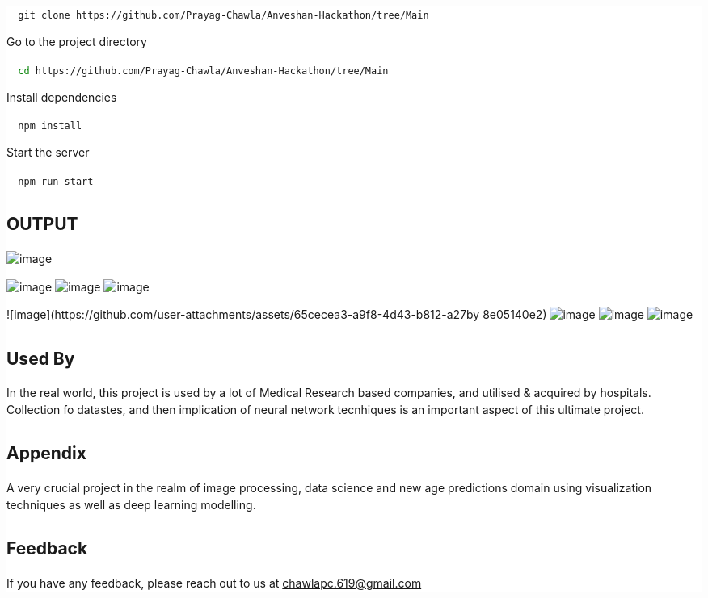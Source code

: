 ```
  git clone https://github.com/Prayag-Chawla/Anveshan-Hackathon/tree/Main
```

Go to the project directory

```bash
  cd https://github.com/Prayag-Chawla/Anveshan-Hackathon/tree/Main
```

Install dependencies

```bash
  npm install
```

Start the server

```bash
  npm run start
```


## OUTPUT
![image](https://github.com/user-attachments/assets/d57244f3-23d3-452a-acc4-e47a6fbced5e)


![image](https://github.com/user-attachments/assets/e6e45044-412b-4f72-bbdd-4bd523c9a0b0)
![image](https://github.com/user-attachments/assets/76eb5da7-57b7-4fdb-9a54-6e0a96cc4a07)
![image](https://github.com/user-attachments/assets/2d005e8f-140e-4c2e-9035-be5d77fd2bf9)

![image](https://github.com/user-attachments/assets/65cecea3-a9f8-4d43-b812-a27by 8e05140e2)
![image](https://github.com/user-attachments/assets/f826d177-0601-4181-86e1-3559b7ca63d1)
![image](https://github.com/user-attachments/assets/be7a7436-f47c-49ac-83a4-848bd9b86e85)
![image](https://github.com/user-attachments/assets/78508dd4-098c-4d45-b8c9-c8045824e3c2)




## Used By
In the real world, this project is used by a lot of Medical Research based companies, and utilised & acquired by hospitals. Collection fo datastes, and then implication of neural network tecnhiques is an important aspect of this ultimate project.


## Appendix

A very crucial project in the realm of image processing, data science and new age predictions domain using visualization techniques as well as deep learning modelling.






## Feedback

If you have any feedback, please reach out to us at chawlapc.619@gmail.com

